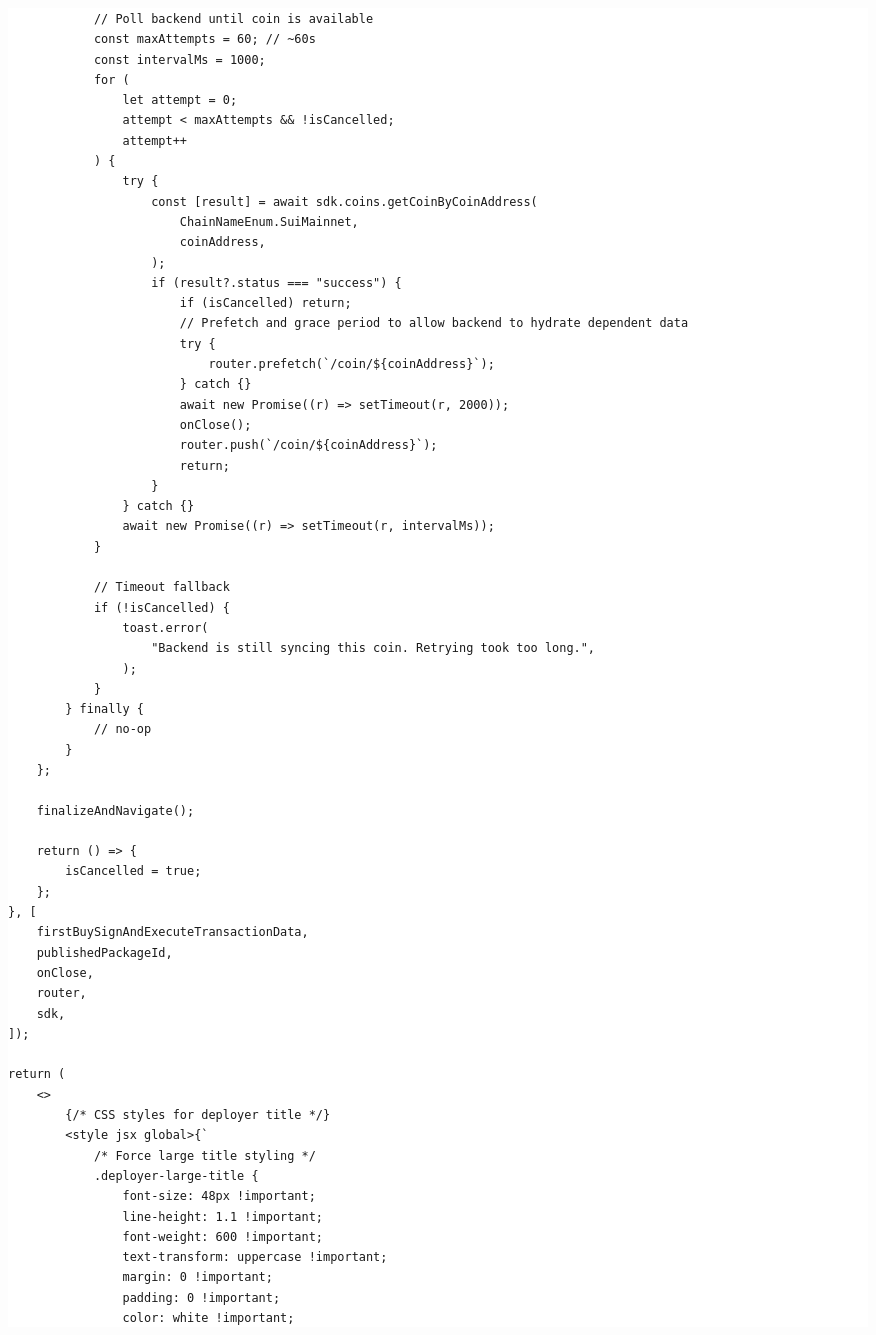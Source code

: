                 // Poll backend until coin is available
                const maxAttempts = 60; // ~60s
                const intervalMs = 1000;
                for (
                    let attempt = 0;
                    attempt < maxAttempts && !isCancelled;
                    attempt++
                ) {
                    try {
                        const [result] = await sdk.coins.getCoinByCoinAddress(
                            ChainNameEnum.SuiMainnet,
                            coinAddress,
                        );
                        if (result?.status === "success") {
                            if (isCancelled) return;
                            // Prefetch and grace period to allow backend to hydrate dependent data
                            try {
                                router.prefetch(`/coin/${coinAddress}`);
                            } catch {}
                            await new Promise((r) => setTimeout(r, 2000));
                            onClose();
                            router.push(`/coin/${coinAddress}`);
                            return;
                        }
                    } catch {}
                    await new Promise((r) => setTimeout(r, intervalMs));
                }

                // Timeout fallback
                if (!isCancelled) {
                    toast.error(
                        "Backend is still syncing this coin. Retrying took too long.",
                    );
                }
            } finally {
                // no-op
            }
        };

        finalizeAndNavigate();

        return () => {
            isCancelled = true;
        };
    }, [
        firstBuySignAndExecuteTransactionData,
        publishedPackageId,
        onClose,
        router,
        sdk,
    ]);

    return (
        <>
            {/* CSS styles for deployer title */}
            <style jsx global>{`
                /* Force large title styling */
                .deployer-large-title {
                    font-size: 48px !important;
                    line-height: 1.1 !important;
                    font-weight: 600 !important;
                    text-transform: uppercase !important;
                    margin: 0 !important;
                    padding: 0 !important;
                    color: white !important;